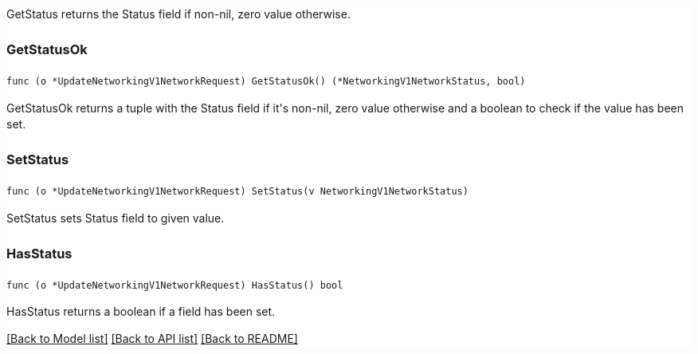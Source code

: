 GetStatus returns the Status field if non-nil, zero value otherwise.

### GetStatusOk

`func (o *UpdateNetworkingV1NetworkRequest) GetStatusOk() (*NetworkingV1NetworkStatus, bool)`

GetStatusOk returns a tuple with the Status field if it's non-nil, zero value otherwise
and a boolean to check if the value has been set.

### SetStatus

`func (o *UpdateNetworkingV1NetworkRequest) SetStatus(v NetworkingV1NetworkStatus)`

SetStatus sets Status field to given value.

### HasStatus

`func (o *UpdateNetworkingV1NetworkRequest) HasStatus() bool`

HasStatus returns a boolean if a field has been set.


[[Back to Model list]](../README.md#documentation-for-models) [[Back to API list]](../README.md#documentation-for-api-endpoints) [[Back to README]](../README.md)


